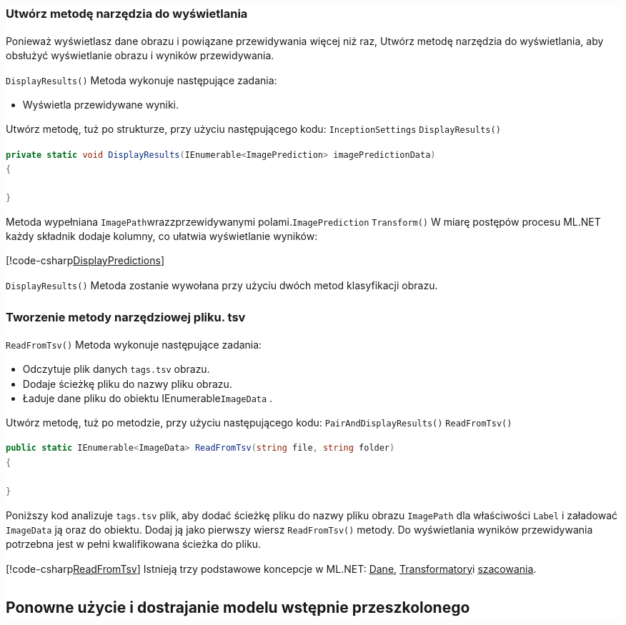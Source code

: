 ### <a name="create-a-display-utility-method"></a>Utwórz metodę narzędzia do wyświetlania

Ponieważ wyświetlasz dane obrazu i powiązane przewidywania więcej niż raz, Utwórz metodę narzędzia do wyświetlania, aby obsłużyć wyświetlanie obrazu i wyników przewidywania.

`DisplayResults()` Metoda wykonuje następujące zadania:

* Wyświetla przewidywane wyniki.

Utwórz metodę, tuż po strukturze, przy użyciu następującego kodu: `InceptionSettings` `DisplayResults()`

```csharp
private static void DisplayResults(IEnumerable<ImagePrediction> imagePredictionData)
{

}
```

Metoda wypełniana `ImagePath`wrazzprzewidywanymi polami.`ImagePrediction` `Transform()` W miarę postępów procesu ML.NET każdy składnik dodaje kolumny, co ułatwia wyświetlanie wyników:

[!code-csharp[DisplayPredictions](../../../samples/machine-learning/tutorials/TransferLearningTF/Program.cs#DisplayPredictions)]

`DisplayResults()` Metoda zostanie wywołana przy użyciu dwóch metod klasyfikacji obrazu.

### <a name="create-a-tsv-file-utility-method"></a>Tworzenie metody narzędziowej pliku. tsv

`ReadFromTsv()` Metoda wykonuje następujące zadania:

* Odczytuje plik danych `tags.tsv` obrazu.
* Dodaje ścieżkę pliku do nazwy pliku obrazu.
* Ładuje dane pliku do obiektu IEnumerable`ImageData` .

Utwórz metodę, tuż po metodzie, przy użyciu następującego kodu: `PairAndDisplayResults()` `ReadFromTsv()`

```csharp
public static IEnumerable<ImageData> ReadFromTsv(string file, string folder)
{

}
```

Poniższy kod analizuje `tags.tsv` plik, aby dodać ścieżkę pliku do nazwy pliku obrazu `ImagePath` dla właściwości `Label` i załadować `ImageData` ją oraz do obiektu. Dodaj ją jako pierwszy wiersz `ReadFromTsv()` metody.  Do wyświetlania wyników przewidywania potrzebna jest w pełni kwalifikowana ścieżka do pliku.

[!code-csharp[ReadFromTsv](../../../samples/machine-learning/tutorials/TransferLearningTF/Program.cs#ReadFromTsv)]
Istnieją trzy podstawowe koncepcje w ML.NET: [Dane](../resources/glossary.md#data), [Transformatory](../resources/glossary.md#transformer)i [szacowania](../resources/glossary.md#estimator).

## <a name="reuse-and-tune-pre-trained-model"></a>Ponowne użycie i dostrajanie modelu wstępnie przeszkolonego
